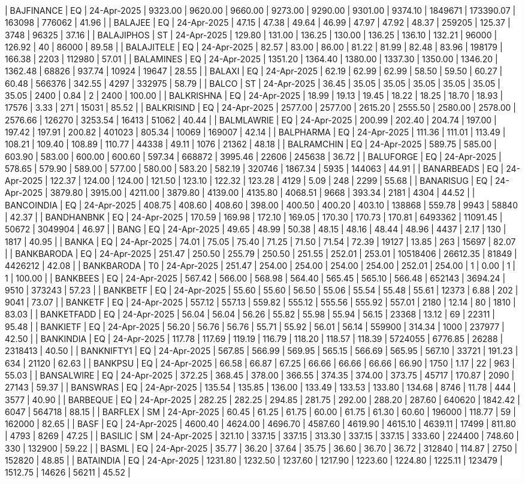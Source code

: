 | BAJFINANCE | EQ | 24-Apr-2025 | 9323.00 | 9620.00 | 9660.00 | 9273.00 | 9290.00 | 9301.00 | 9374.10 | 1849671 | 173390.07 | 163098 | 776062 | 41.96 |
| BALAJEE | EQ | 24-Apr-2025 | 47.15 | 47.38 | 49.64 | 46.99 | 47.97 | 47.92 | 48.37 | 259205 | 125.37 | 3748 | 96325 | 37.16 |
| BALAJIPHOS | ST | 24-Apr-2025 | 129.80 | 131.00 | 136.25 | 130.00 | 136.25 | 136.10 | 132.21 | 96000 | 126.92 | 40 | 86000 | 89.58 |
| BALAJITELE | EQ | 24-Apr-2025 | 82.57 | 83.00 | 86.00 | 81.22 | 81.99 | 82.48 | 83.96 | 198179 | 166.38 | 2203 | 112980 | 57.01 |
| BALAMINES | EQ | 24-Apr-2025 | 1351.20 | 1364.40 | 1380.00 | 1337.30 | 1350.00 | 1346.20 | 1362.48 | 68826 | 937.74 | 10924 | 19647 | 28.55 |
| BALAXI | EQ | 24-Apr-2025 | 62.19 | 62.99 | 62.99 | 58.50 | 59.50 | 60.27 | 60.48 | 566376 | 342.55 | 4297 | 332975 | 58.79 |
| BALCO | ST | 24-Apr-2025 | 36.45 | 35.05 | 35.05 | 35.05 | 35.05 | 35.05 | 35.05 | 2400 | 0.84 | 2 | 2400 | 100.00 |
| BALKRISHNA | EQ | 24-Apr-2025 | 18.99 | 19.13 | 19.45 | 18.22 | 18.25 | 18.70 | 18.93 | 17576 | 3.33 | 271 | 15031 | 85.52 |
| BALKRISIND | EQ | 24-Apr-2025 | 2577.00 | 2577.00 | 2615.20 | 2555.50 | 2580.00 | 2578.00 | 2576.66 | 126270 | 3253.54 | 16413 | 51062 | 40.44 |
| BALMLAWRIE | EQ | 24-Apr-2025 | 200.99 | 202.40 | 204.74 | 197.00 | 197.42 | 197.91 | 200.82 | 401023 | 805.34 | 10069 | 169007 | 42.14 |
| BALPHARMA | EQ | 24-Apr-2025 | 111.36 | 111.01 | 113.49 | 108.21 | 109.40 | 108.89 | 110.77 | 44338 | 49.11 | 1076 | 21362 | 48.18 |
| BALRAMCHIN | EQ | 24-Apr-2025 | 589.75 | 585.00 | 603.90 | 583.00 | 600.00 | 600.60 | 597.34 | 668872 | 3995.46 | 22606 | 245638 | 36.72 |
| BALUFORGE | EQ | 24-Apr-2025 | 578.65 | 579.90 | 589.00 | 577.00 | 580.00 | 583.20 | 582.19 | 320746 | 1867.34 | 5935 | 144063 | 44.91 |
| BANARBEADS | EQ | 24-Apr-2025 | 122.37 | 124.00 | 124.00 | 121.50 | 123.10 | 122.32 | 123.28 | 4129 | 5.09 | 248 | 2299 | 55.68 |
| BANARISUG | EQ | 24-Apr-2025 | 3879.80 | 3915.00 | 4211.00 | 3879.80 | 4139.00 | 4135.80 | 4068.51 | 9668 | 393.34 | 2181 | 4304 | 44.52 |
| BANCOINDIA | EQ | 24-Apr-2025 | 408.75 | 408.60 | 408.60 | 398.00 | 400.50 | 400.20 | 403.10 | 138868 | 559.78 | 9943 | 58840 | 42.37 |
| BANDHANBNK | EQ | 24-Apr-2025 | 170.59 | 169.98 | 172.10 | 169.05 | 170.30 | 170.73 | 170.81 | 6493362 | 11091.45 | 50672 | 3049904 | 46.97 |
| BANG | EQ | 24-Apr-2025 | 49.65 | 48.99 | 50.38 | 48.15 | 48.16 | 48.44 | 48.96 | 4437 | 2.17 | 130 | 1817 | 40.95 |
| BANKA | EQ | 24-Apr-2025 | 74.01 | 75.05 | 75.40 | 71.25 | 71.50 | 71.54 | 72.39 | 19127 | 13.85 | 263 | 15697 | 82.07 |
| BANKBARODA | EQ | 24-Apr-2025 | 251.47 | 250.50 | 255.79 | 250.50 | 251.55 | 252.01 | 253.01 | 10518406 | 26612.35 | 81849 | 4426212 | 42.08 |
| BANKBARODA | T0 | 24-Apr-2025 | 251.47 | 254.00 | 254.00 | 254.00 | 254.00 | 252.01 | 254.00 | 1 | 0.00 | 1 | 1 | 100.00 |
| BANKBEES | EQ | 24-Apr-2025 | 567.42 | 566.00 | 568.98 | 564.40 | 565.45 | 565.10 | 566.48 | 652143 | 3694.24 | 9510 | 373243 | 57.23 |
| BANKBETF | EQ | 24-Apr-2025 | 55.60 | 55.60 | 56.50 | 55.06 | 55.54 | 55.48 | 55.61 | 12373 | 6.88 | 202 | 9041 | 73.07 |
| BANKETF | EQ | 24-Apr-2025 | 557.12 | 557.13 | 559.82 | 555.12 | 555.56 | 555.92 | 557.01 | 2180 | 12.14 | 80 | 1810 | 83.03 |
| BANKETFADD | EQ | 24-Apr-2025 | 56.04 | 56.04 | 56.26 | 55.82 | 55.98 | 55.94 | 56.15 | 23368 | 13.12 | 69 | 22311 | 95.48 |
| BANKIETF | EQ | 24-Apr-2025 | 56.20 | 56.76 | 56.76 | 55.71 | 55.92 | 56.01 | 56.14 | 559900 | 314.34 | 1000 | 237977 | 42.50 |
| BANKINDIA | EQ | 24-Apr-2025 | 117.78 | 117.69 | 119.19 | 116.79 | 118.20 | 118.57 | 118.39 | 5724055 | 6776.85 | 26288 | 2318413 | 40.50 |
| BANKNIFTY1 | EQ | 24-Apr-2025 | 567.85 | 566.99 | 569.95 | 565.15 | 566.69 | 565.95 | 567.10 | 33721 | 191.23 | 634 | 21120 | 62.63 |
| BANKPSU | EQ | 24-Apr-2025 | 66.58 | 66.87 | 67.25 | 66.66 | 66.66 | 66.66 | 66.90 | 1750 | 1.17 | 22 | 963 | 55.03 |
| BANSALWIRE | EQ | 24-Apr-2025 | 372.25 | 368.45 | 378.00 | 366.55 | 374.35 | 374.00 | 373.75 | 45717 | 170.87 | 2090 | 27143 | 59.37 |
| BANSWRAS | EQ | 24-Apr-2025 | 135.54 | 135.85 | 136.00 | 133.49 | 133.53 | 133.80 | 134.68 | 8746 | 11.78 | 444 | 3577 | 40.90 |
| BARBEQUE | EQ | 24-Apr-2025 | 282.25 | 282.25 | 294.85 | 281.75 | 292.00 | 288.20 | 287.60 | 640620 | 1842.42 | 6047 | 564718 | 88.15 |
| BARFLEX | SM | 24-Apr-2025 | 60.45 | 61.25 | 61.75 | 60.00 | 61.75 | 61.30 | 60.60 | 196000 | 118.77 | 59 | 162000 | 82.65 |
| BASF | EQ | 24-Apr-2025 | 4600.40 | 4624.00 | 4696.70 | 4587.60 | 4619.90 | 4615.10 | 4639.11 | 17499 | 811.80 | 4793 | 8269 | 47.25 |
| BASILIC | SM | 24-Apr-2025 | 321.10 | 337.15 | 337.15 | 313.30 | 337.15 | 337.15 | 333.60 | 224400 | 748.60 | 330 | 132900 | 59.22 |
| BASML | EQ | 24-Apr-2025 | 35.77 | 36.20 | 37.64 | 35.75 | 36.60 | 36.70 | 36.72 | 312840 | 114.87 | 2750 | 152820 | 48.85 |
| BATAINDIA | EQ | 24-Apr-2025 | 1231.80 | 1232.50 | 1237.60 | 1217.90 | 1223.60 | 1224.80 | 1225.11 | 123479 | 1512.75 | 14626 | 56211 | 45.52 |
